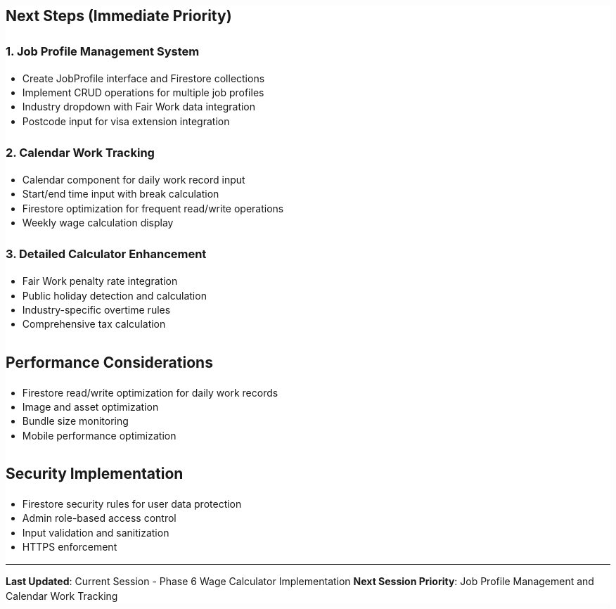## Next Steps (Immediate Priority)

### 1. Job Profile Management System
- Create JobProfile interface and Firestore collections
- Implement CRUD operations for multiple job profiles
- Industry dropdown with Fair Work data integration
- Postcode input for visa extension integration

### 2. Calendar Work Tracking
- Calendar component for daily work record input
- Start/end time input with break calculation
- Firestore optimization for frequent read/write operations
- Weekly wage calculation display

### 3. Detailed Calculator Enhancement
- Fair Work penalty rate integration
- Public holiday detection and calculation
- Industry-specific overtime rules
- Comprehensive tax calculation

## Performance Considerations
- Firestore read/write optimization for daily work records
- Image and asset optimization
- Bundle size monitoring
- Mobile performance optimization

## Security Implementation
- Firestore security rules for user data protection
- Admin role-based access control
- Input validation and sanitization
- HTTPS enforcement

---

**Last Updated**: Current Session - Phase 6 Wage Calculator Implementation
**Next Session Priority**: Job Profile Management and Calendar Work Tracking 
